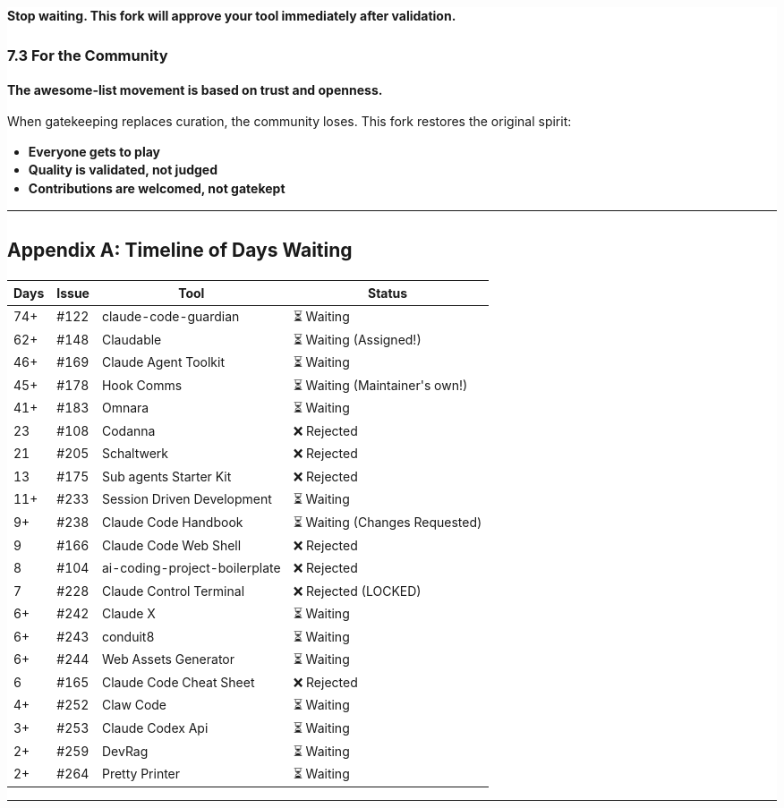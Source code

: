 **Stop waiting. This fork will approve your tool immediately after validation.**

### 7.3 For the Community

**The awesome-list movement is based on trust and openness.**

When gatekeeping replaces curation, the community loses. This fork restores the original spirit:
- **Everyone gets to play**
- **Quality is validated, not judged**
- **Contributions are welcomed, not gatekept**

---

## Appendix A: Timeline of Days Waiting

| Days | Issue | Tool | Status |
|------|-------|------|--------|
| 74+ | #122 | claude-code-guardian | ⏳ Waiting |
| 62+ | #148 | Claudable | ⏳ Waiting (Assigned!) |
| 46+ | #169 | Claude Agent Toolkit | ⏳ Waiting |
| 45+ | #178 | Hook Comms | ⏳ Waiting (Maintainer's own!) |
| 41+ | #183 | Omnara | ⏳ Waiting |
| 23 | #108 | Codanna | ❌ Rejected |
| 21 | #205 | Schaltwerk | ❌ Rejected |
| 13 | #175 | Sub agents Starter Kit | ❌ Rejected |
| 11+ | #233 | Session Driven Development | ⏳ Waiting |
| 9+ | #238 | Claude Code Handbook | ⏳ Waiting (Changes Requested) |
| 9 | #166 | Claude Code Web Shell | ❌ Rejected |
| 8 | #104 | ai-coding-project-boilerplate | ❌ Rejected |
| 7 | #228 | Claude Control Terminal | ❌ Rejected (LOCKED) |
| 6+ | #242 | Claude X | ⏳ Waiting |
| 6+ | #243 | conduit8 | ⏳ Waiting |
| 6+ | #244 | Web Assets Generator | ⏳ Waiting |
| 6 | #165 | Claude Code Cheat Sheet | ❌ Rejected |
| 4+ | #252 | Claw Code | ⏳ Waiting |
| 3+ | #253 | Claude Codex Api | ⏳ Waiting |
| 2+ | #259 | DevRag | ⏳ Waiting |
| 2+ | #264 | Pretty Printer | ⏳ Waiting |

---
